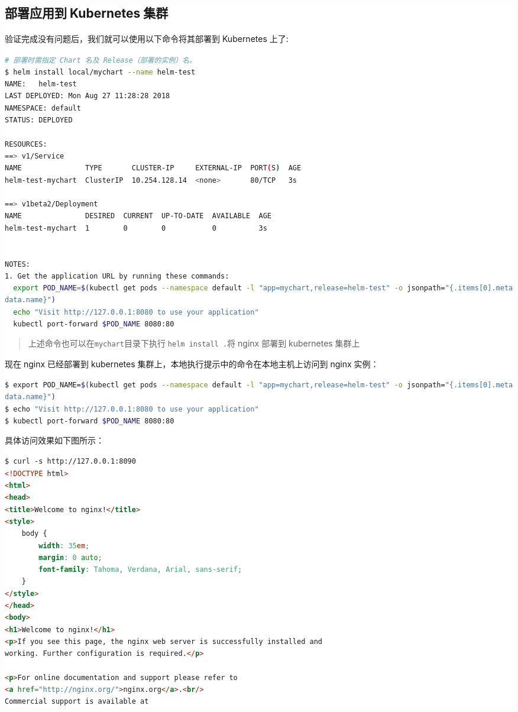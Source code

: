 

## 部署应用到 Kubernetes 集群

验证完成没有问题后，我们就可以使用以下命令将其部署到 Kubernetes 上了:

```bash
# 部署时需指定 Chart 名及 Release（部署的实例）名。
$ helm install local/mychart --name helm-test
NAME:   helm-test
LAST DEPLOYED: Mon Aug 27 11:28:28 2018
NAMESPACE: default
STATUS: DEPLOYED

RESOURCES:
==> v1/Service
NAME               TYPE       CLUSTER-IP     EXTERNAL-IP  PORT(S)  AGE
helm-test-mychart  ClusterIP  10.254.128.14  <none>       80/TCP   3s

==> v1beta2/Deployment
NAME               DESIRED  CURRENT  UP-TO-DATE  AVAILABLE  AGE
helm-test-mychart  1        0        0           0          3s


NOTES:
1. Get the application URL by running these commands:
  export POD_NAME=$(kubectl get pods --namespace default -l "app=mychart,release=helm-test" -o jsonpath="{.items[0].metadata.name}")
  echo "Visit http://127.0.0.1:8080 to use your application"
  kubectl port-forward $POD_NAME 8080:80
```

> 上述命令也可以在`mychart`目录下执行 `helm install .`将 nginx 部署到 kubernetes 集群上

现在 nginx 已经部署到 kubernetes 集群上，本地执行提示中的命令在本地主机上访问到 nginx 实例：

```bash
$ export POD_NAME=$(kubectl get pods --namespace default -l "app=mychart,release=helm-test" -o jsonpath="{.items[0].metadata.name}")
$ echo "Visit http://127.0.0.1:8080 to use your application"
$ kubectl port-forward $POD_NAME 8080:80
```

具体访问效果如下图所示：

```html
$ curl -s http://127.0.0.1:8090
<!DOCTYPE html>
<html>
<head>
<title>Welcome to nginx!</title>
<style>
    body {
        width: 35em;
        margin: 0 auto;
        font-family: Tahoma, Verdana, Arial, sans-serif;
    }
</style>
</head>
<body>
<h1>Welcome to nginx!</h1>
<p>If you see this page, the nginx web server is successfully installed and
working. Further configuration is required.</p>

<p>For online documentation and support please refer to
<a href="http://nginx.org/">nginx.org</a>.<br/>
Commercial support is available at
```